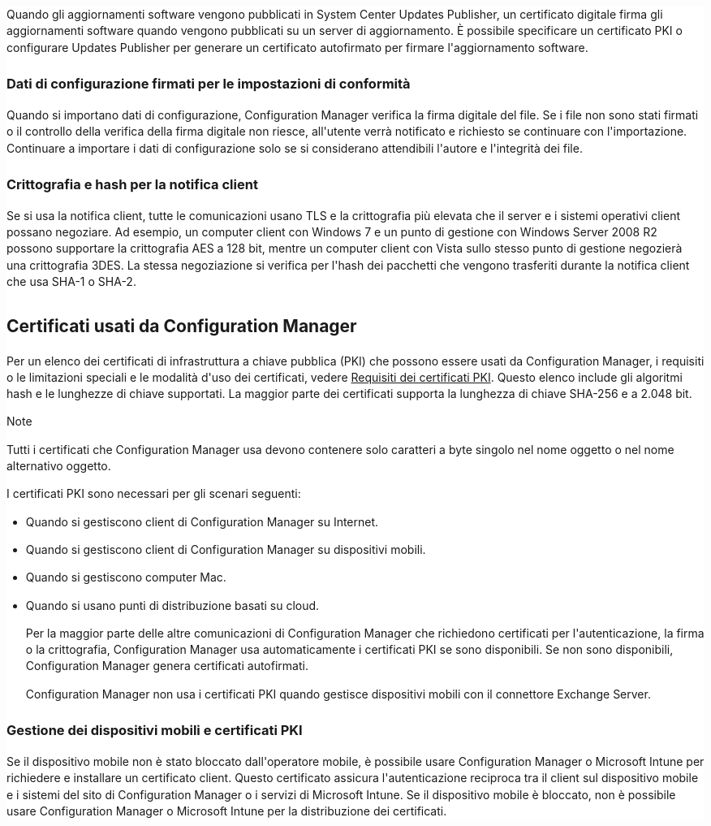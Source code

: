  Quando gli aggiornamenti software vengono pubblicati in System Center Updates Publisher, un certificato digitale firma gli aggiornamenti software quando vengono pubblicati su un server di aggiornamento. È possibile specificare un certificato PKI o configurare Updates Publisher per generare un certificato autofirmato per firmare l'aggiornamento software.  

### <a name="signed-configuration-data-for-compliance-settings"></a>Dati di configurazione firmati per le impostazioni di conformità  
 Quando si importano dati di configurazione, Configuration Manager verifica la firma digitale del file. Se i file non sono stati firmati o il controllo della verifica della firma digitale non riesce, all'utente verrà notificato e richiesto se continuare con l'importazione. Continuare a importare i dati di configurazione solo se si considerano attendibili l'autore e l'integrità dei file.  

### <a name="encryption-and-hashing-for-client-notification"></a>Crittografia e hash per la notifica client  
 Se si usa la notifica client, tutte le comunicazioni usano TLS e la crittografia più elevata che il server e i sistemi operativi client possano negoziare. Ad esempio, un computer client con Windows 7 e un punto di gestione con Windows Server 2008 R2 possono supportare la crittografia AES a 128 bit, mentre un computer client con Vista sullo stesso punto di gestione negozierà una crittografia 3DES. La stessa negoziazione si verifica per l'hash dei pacchetti che vengono trasferiti durante la notifica client che usa SHA-1 o SHA-2.  

##  <a name="certificates-used-by-configuration-manager"></a>Certificati usati da Configuration Manager  
 Per un elenco dei certificati di infrastruttura a chiave pubblica (PKI) che possono essere usati da Configuration Manager, i requisiti o le limitazioni speciali e le modalità d'uso dei certificati, vedere [Requisiti dei certificati PKI](../network/pki-certificate-requirements.md). Questo elenco include gli algoritmi hash e le lunghezze di chiave supportati. La maggior parte dei certificati supporta la lunghezza di chiave SHA-256 e a 2.048 bit.  

> [!NOTE]  
>  Tutti i certificati che Configuration Manager usa devono contenere solo caratteri a byte singolo nel nome oggetto o nel nome alternativo oggetto.  

 I certificati PKI sono necessari per gli scenari seguenti:  

- Quando si gestiscono client di Configuration Manager su Internet.  

- Quando si gestiscono client di Configuration Manager su dispositivi mobili.  

- Quando si gestiscono computer Mac.  

- Quando si usano punti di distribuzione basati su cloud.  

  Per la maggior parte delle altre comunicazioni di Configuration Manager che richiedono certificati per l'autenticazione, la firma o la crittografia, Configuration Manager usa automaticamente i certificati PKI se sono disponibili. Se non sono disponibili, Configuration Manager genera certificati autofirmati.  

  Configuration Manager non usa i certificati PKI quando gestisce dispositivi mobili con il connettore Exchange Server.  

### <a name="mobile-device-management-and-pki-certificates"></a>Gestione dei dispositivi mobili e certificati PKI  
 Se il dispositivo mobile non è stato bloccato dall'operatore mobile, è possibile usare Configuration Manager o Microsoft Intune per richiedere e installare un certificato client. Questo certificato assicura l'autenticazione reciproca tra il client sul dispositivo mobile e i sistemi del sito di Configuration Manager o i servizi di Microsoft Intune. Se il dispositivo mobile è bloccato, non è possibile usare Configuration Manager o Microsoft Intune per la distribuzione dei certificati.  
